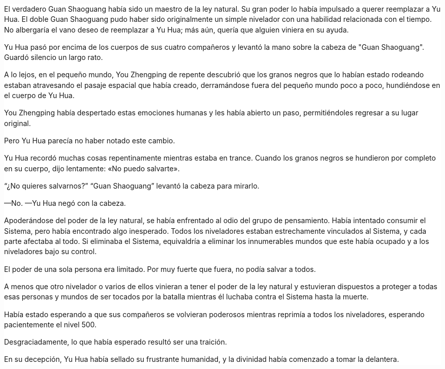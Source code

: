 

El verdadero Guan Shaoguang había sido un maestro de la ley natural. Su gran poder lo había impulsado a querer reemplazar a Yu Hua. El doble Guan Shaoguang pudo haber sido originalmente un simple nivelador con una habilidad relacionada con el tiempo. No albergaría el vano deseo de reemplazar a Yu Hua; más aún, quería que alguien viniera en su ayuda.



Yu Hua pasó por encima de los cuerpos de sus cuatro compañeros y levantó la mano sobre la cabeza de "Guan Shaoguang". Guardó silencio un largo rato.



A lo lejos, en el pequeño mundo, You Zhengping de repente descubrió que los granos negros que lo habían estado rodeando estaban atravesando el pasaje espacial que había creado, derramándose fuera del pequeño mundo poco a poco, hundiéndose en el cuerpo de Yu Hua.



You Zhengping había despertado estas emociones humanas y les había abierto un paso, permitiéndoles regresar a su lugar original.



Pero Yu Hua parecía no haber notado este cambio.



Yu Hua recordó muchas cosas repentinamente mientras estaba en trance. Cuando los granos negros se hundieron por completo en su cuerpo, dijo lentamente: «No puedo salvarte».



“¿No quieres salvarnos?” “Guan Shaoguang” levantó la cabeza para mirarlo.



—No. —Yu Hua negó con la cabeza.



Apoderándose del poder de la ley natural, se había enfrentado al odio del grupo de pensamiento. Había intentado consumir el Sistema, pero había encontrado algo inesperado. Todos los niveladores estaban estrechamente vinculados al Sistema, y cada parte afectaba al todo. Si eliminaba el Sistema, equivaldría a eliminar los innumerables mundos que este había ocupado y a los niveladores bajo su control.



El poder de una sola persona era limitado. Por muy fuerte que fuera, no podía salvar a todos.



A menos que otro nivelador o varios de ellos vinieran a tener el poder de la ley natural y estuvieran dispuestos a proteger a todas esas personas y mundos de ser tocados por la batalla mientras él luchaba contra el Sistema hasta la muerte.



Había estado esperando a que sus compañeros se volvieran poderosos mientras reprimía a todos los niveladores, esperando pacientemente el nivel 500.



Desgraciadamente, lo que había esperado resultó ser una traición.



En su decepción, Yu Hua había sellado su frustrante humanidad, y la divinidad había comenzado a tomar la delantera.
